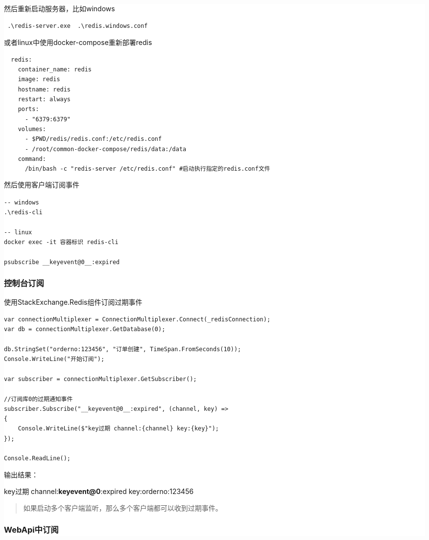 
然后重新启动服务器，比如windows

     .\redis-server.exe  .\redis.windows.conf
    

或者linux中使用docker-compose重新部署redis

      redis:
        container_name: redis
        image: redis
        hostname: redis
        restart: always
        ports: 
          - "6379:6379"
        volumes: 
          - $PWD/redis/redis.conf:/etc/redis.conf
          - /root/common-docker-compose/redis/data:/data
        command: 
          /bin/bash -c "redis-server /etc/redis.conf" #启动执行指定的redis.conf文件
    

然后使用客户端订阅事件

    -- windows
    .\redis-cli
     
    -- linux
    docker exec -it 容器标识 redis-cli
     
    psubscribe __keyevent@0__:expired
    

### 控制台订阅

使用StackExchange.Redis组件订阅过期事件

    var connectionMultiplexer = ConnectionMultiplexer.Connect(_redisConnection);
    var db = connectionMultiplexer.GetDatabase(0);
    
    db.StringSet("orderno:123456", "订单创建", TimeSpan.FromSeconds(10));
    Console.WriteLine("开始订阅");
    
    var subscriber = connectionMultiplexer.GetSubscriber();
    
    //订阅库0的过期通知事件
    subscriber.Subscribe("__keyevent@0__:expired", (channel, key) =>
    {
        Console.WriteLine($"key过期 channel:{channel} key:{key}");
    });
    
    Console.ReadLine();
    

输出结果：

key过期 channel:**keyevent@0**:expired key:orderno:123456

> 如果启动多个客户端监听，那么多个客户端都可以收到过期事件。

### WebApi中订阅
